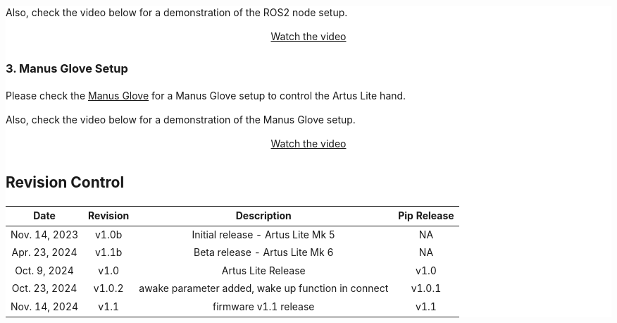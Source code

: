 Also, check the video below for a demonstration of the ROS2 node setup.

<div align="center">
  <a href="https://www.youtube.com/watch?v=GHyG1NuuRv4">
    Watch the video
  </a>
</div>



### 3. Manus Glove Setup

Please check the [Manus Glove](https://github.com/Sarcomere-Dynamics/Sarcomere_Dynamics_Resources/tree/main/examples/Control/ArtusLiteControl/ManusGloveControl) for a Manus Glove setup to control the Artus Lite hand.

Also, check the video below for a demonstration of the Manus Glove setup.

<div align="center">
  <a href="https://www.youtube.com/watch?v=SPXJlxMaDVQ&list=PLNUrV_GAAyA8HNBAvwBlsmIqoWiJJLRwW&index=2">
    Watch the video
  </a>
</div>



## Revision Control
| Date  | Revision | Description | Pip Release |
| :---: | :------: | :---------: | :----------: |
| Nov. 14, 2023 | v1.0b | Initial release - Artus Lite Mk 5 | NA |
| Apr. 23, 2024 | v1.1b | Beta release - Artus Lite Mk 6 | NA |
| Oct. 9, 2024 | v1.0 | Artus Lite Release | v1.0 |
| Oct. 23, 2024 | v1.0.2 | awake parameter added, wake up function in connect | v1.0.1 |
| Nov. 14, 2024 | v1.1 | firmware v1.1 release | v1.1 |
